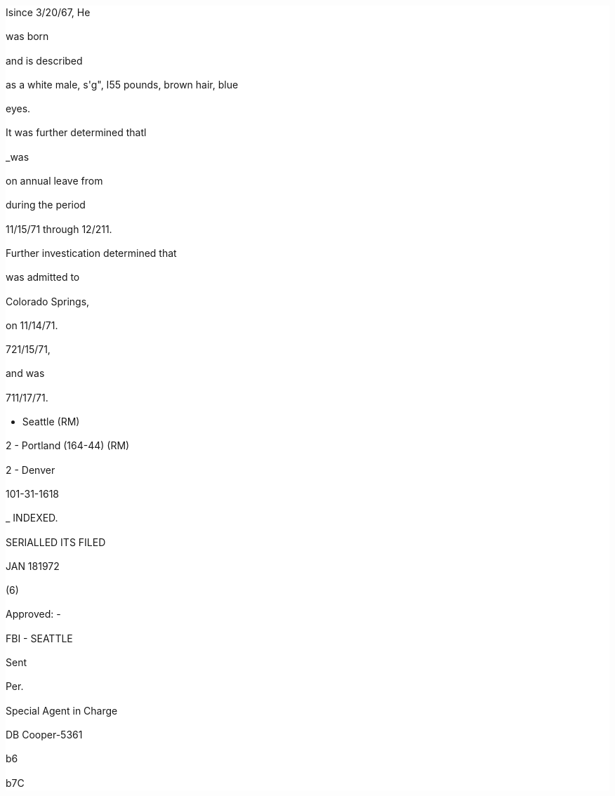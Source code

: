 Isince 3/20/67, He

was born

and is described

as a white male, s'g", I55 pounds, brown hair, blue

eyes.

It was further determined thatl

_was

on annual leave from

during the period

11/15/71 through 12/211.

Further investication determined that

was admitted to

Colorado Springs,

on 11/14/71.

721/15/71,

and was

711/17/71.

- Seattle (RM)

2 - Portland (164-44) (RM)

2 - Denver

101-31-1618

_ INDEXED.

SERIALLED ITS FILED

JAN 181972

(6)

Approved: -

FBI - SEATTLE

Sent

Per.

Special Agent in Charge

DB Cooper-5361

b6

b7C
